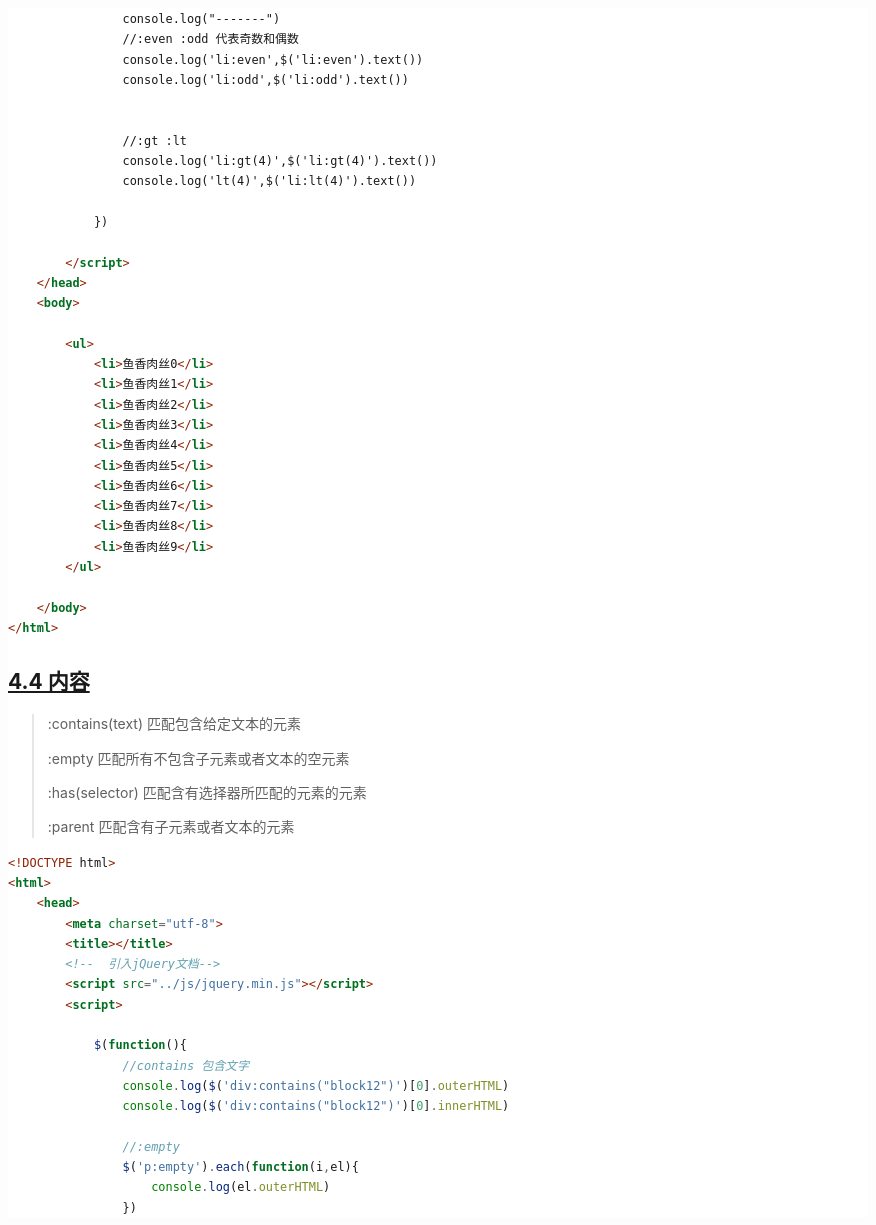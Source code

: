 ```html
                console.log("-------")
                //:even :odd 代表奇数和偶数
                console.log('li:even',$('li:even').text())
                console.log('li:odd',$('li:odd').text())


                //:gt :lt 
                console.log('li:gt(4)',$('li:gt(4)').text())
                console.log('lt(4)',$('li:lt(4)').text())

            })

        </script>
    </head>
    <body>

        <ul>
            <li>鱼香肉丝0</li>
            <li>鱼香肉丝1</li>
            <li>鱼香肉丝2</li>
            <li>鱼香肉丝3</li>
            <li>鱼香肉丝4</li>
            <li>鱼香肉丝5</li>
            <li>鱼香肉丝6</li>
            <li>鱼香肉丝7</li>
            <li>鱼香肉丝8</li>
            <li>鱼香肉丝9</li>
        </ul>

    </body>
</html>
```

## [4.4 内容](https://jshand.gitee.io/#/course/front/jquery?id=_44-内容)

> :contains(text) 匹配包含给定文本的元素
>
> :empty 匹配所有不包含子元素或者文本的空元素
>
> :has(selector) 匹配含有选择器所匹配的元素的元素
>
> :parent 匹配含有子元素或者文本的元素

```html
<!DOCTYPE html>
<html>
    <head>
        <meta charset="utf-8">
        <title></title>
        <!--  引入jQuery文档-->
        <script src="../js/jquery.min.js"></script>
        <script>

            $(function(){
                //contains 包含文字
                console.log($('div:contains("block12")')[0].outerHTML)
                console.log($('div:contains("block12")')[0].innerHTML)

                //:empty
                $('p:empty').each(function(i,el){
                    console.log(el.outerHTML)
                })
```